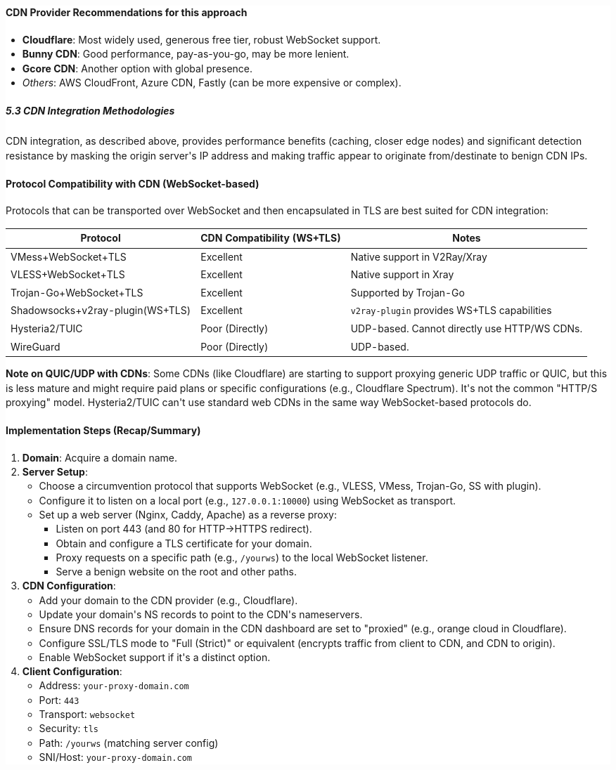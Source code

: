 #### CDN Provider Recommendations for this approach

- **Cloudflare**: Most widely used, generous free tier, robust WebSocket support.
- **Bunny CDN**: Good performance, pay-as-you-go, may be more lenient.
- **Gcore CDN**: Another option with global presence.
- _Others_: AWS CloudFront, Azure CDN, Fastly (can be more expensive or complex).

##### 5.3 CDN Integration Methodologies <a name="cdn-integration-methodologies"></a>

CDN integration, as described above, provides performance benefits (caching, closer edge nodes) and significant detection resistance by masking the origin server's IP address and making traffic appear to originate from/destinate to benign CDN IPs.

#### Protocol Compatibility with CDN (WebSocket-based)

Protocols that can be transported over WebSocket and then encapsulated in TLS are best suited for CDN integration:

| Protocol                         | CDN Compatibility (WS+TLS) | Notes                                        |
| -------------------------------- | -------------------------- | -------------------------------------------- |
| VMess+WebSocket+TLS              | Excellent                  | Native support in V2Ray/Xray                 |
| VLESS+WebSocket+TLS              | Excellent                  | Native support in Xray                       |
| Trojan-Go+WebSocket+TLS          | Excellent                  | Supported by Trojan-Go                       |
| Shadowsocks+v2ray-plugin(WS+TLS) | Excellent                  | `v2ray-plugin` provides WS+TLS capabilities  |
| Hysteria2/TUIC                   | Poor (Directly)            | UDP-based. Cannot directly use HTTP/WS CDNs. |
| WireGuard                        | Poor (Directly)            | UDP-based.                                   |

**Note on QUIC/UDP with CDNs**: Some CDNs (like Cloudflare) are starting to support proxying generic UDP traffic or QUIC, but this is less mature and might require paid plans or specific configurations (e.g., Cloudflare Spectrum). It's not the common "HTTP/S proxying" model. Hysteria2/TUIC can't use standard web CDNs in the same way WebSocket-based protocols do.

#### Implementation Steps (Recap/Summary)

1. **Domain**: Acquire a domain name.
2. **Server Setup**:
   - Choose a circumvention protocol that supports WebSocket (e.g., VLESS, VMess, Trojan-Go, SS with plugin).
   - Configure it to listen on a local port (e.g., `127.0.0.1:10000`) using WebSocket as transport.
   - Set up a web server (Nginx, Caddy, Apache) as a reverse proxy:
     - Listen on port 443 (and 80 for HTTP->HTTPS redirect).
     - Obtain and configure a TLS certificate for your domain.
     - Proxy requests on a specific path (e.g., `/yourws`) to the local WebSocket listener.
     - Serve a benign website on the root and other paths.
3. **CDN Configuration**:
   - Add your domain to the CDN provider (e.g., Cloudflare).
   - Update your domain's NS records to point to the CDN's nameservers.
   - Ensure DNS records for your domain in the CDN dashboard are set to "proxied" (e.g., orange cloud in Cloudflare).
   - Configure SSL/TLS mode to "Full (Strict)" or equivalent (encrypts traffic from client to CDN, and CDN to origin).
   - Enable WebSocket support if it's a distinct option.
4. **Client Configuration**:
   - Address: `your-proxy-domain.com`
   - Port: `443`
   - Transport: `websocket`
   - Security: `tls`
   - Path: `/yourws` (matching server config)
   - SNI/Host: `your-proxy-domain.com`
